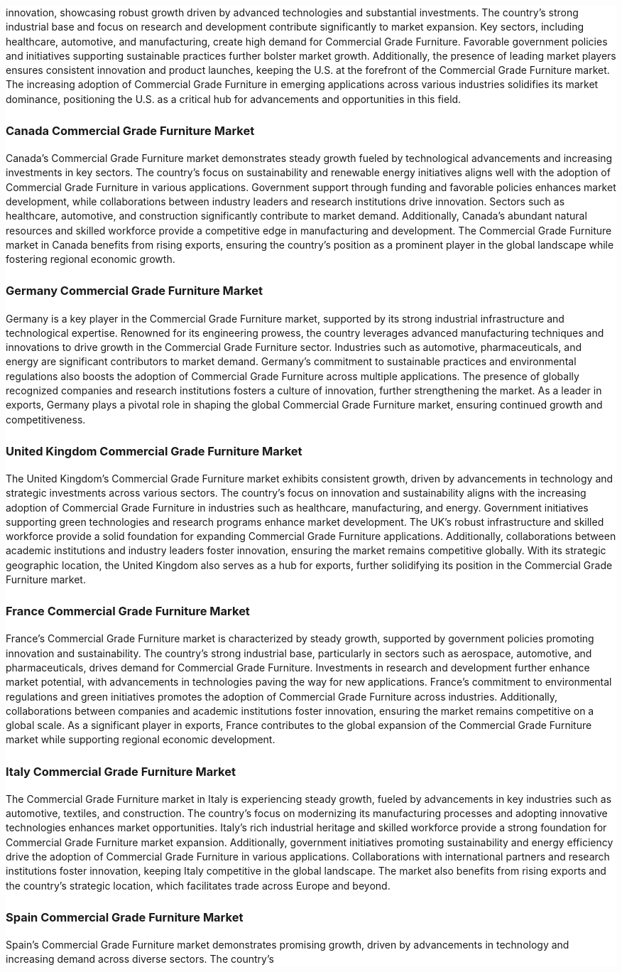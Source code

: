 innovation, showcasing robust growth driven by advanced technologies and substantial investments. The country&rsquo;s strong industrial base and focus on research and development contribute significantly to market expansion. Key sectors, including healthcare, automotive, and manufacturing, create high demand for Commercial Grade Furniture. Favorable government policies and initiatives supporting sustainable practices further bolster market growth. Additionally, the presence of leading market players ensures consistent innovation and product launches, keeping the U.S. at the forefront of the Commercial Grade Furniture market. The increasing adoption of Commercial Grade Furniture in emerging applications across various industries solidifies its market dominance, positioning the U.S. as a critical hub for advancements and opportunities in this field.</p><h3>Canada Commercial Grade Furniture Market</h3><p>Canada&rsquo;s Commercial Grade Furniture market demonstrates steady growth fueled by technological advancements and increasing investments in key sectors. The country&rsquo;s focus on sustainability and renewable energy initiatives aligns well with the adoption of Commercial Grade Furniture in various applications. Government support through funding and favorable policies enhances market development, while collaborations between industry leaders and research institutions drive innovation. Sectors such as healthcare, automotive, and construction significantly contribute to market demand. Additionally, Canada&rsquo;s abundant natural resources and skilled workforce provide a competitive edge in manufacturing and development. The Commercial Grade Furniture market in Canada benefits from rising exports, ensuring the country&rsquo;s position as a prominent player in the global landscape while fostering regional economic growth.</p><h3>Germany Commercial Grade Furniture Market</h3><p>Germany is a key player in the Commercial Grade Furniture market, supported by its strong industrial infrastructure and technological expertise. Renowned for its engineering prowess, the country leverages advanced manufacturing techniques and innovations to drive growth in the Commercial Grade Furniture sector. Industries such as automotive, pharmaceuticals, and energy are significant contributors to market demand. Germany&rsquo;s commitment to sustainable practices and environmental regulations also boosts the adoption of Commercial Grade Furniture across multiple applications. The presence of globally recognized companies and research institutions fosters a culture of innovation, further strengthening the market. As a leader in exports, Germany plays a pivotal role in shaping the global Commercial Grade Furniture market, ensuring continued growth and competitiveness.</p><h3>United Kingdom Commercial Grade Furniture Market</h3><p>The United Kingdom&rsquo;s Commercial Grade Furniture market exhibits consistent growth, driven by advancements in technology and strategic investments across various sectors. The country&rsquo;s focus on innovation and sustainability aligns with the increasing adoption of Commercial Grade Furniture in industries such as healthcare, manufacturing, and energy. Government initiatives supporting green technologies and research programs enhance market development. The UK&rsquo;s robust infrastructure and skilled workforce provide a solid foundation for expanding Commercial Grade Furniture applications. Additionally, collaborations between academic institutions and industry leaders foster innovation, ensuring the market remains competitive globally. With its strategic geographic location, the United Kingdom also serves as a hub for exports, further solidifying its position in the Commercial Grade Furniture market.</p><h3>France Commercial Grade Furniture Market</h3><p>France&rsquo;s Commercial Grade Furniture market is characterized by steady growth, supported by government policies promoting innovation and sustainability. The country&rsquo;s strong industrial base, particularly in sectors such as aerospace, automotive, and pharmaceuticals, drives demand for Commercial Grade Furniture. Investments in research and development further enhance market potential, with advancements in technologies paving the way for new applications. France&rsquo;s commitment to environmental regulations and green initiatives promotes the adoption of Commercial Grade Furniture across industries. Additionally, collaborations between companies and academic institutions foster innovation, ensuring the market remains competitive on a global scale. As a significant player in exports, France contributes to the global expansion of the Commercial Grade Furniture market while supporting regional economic development.</p><h3>Italy Commercial Grade Furniture Market</h3><p>The Commercial Grade Furniture market in Italy is experiencing steady growth, fueled by advancements in key industries such as automotive, textiles, and construction. The country&rsquo;s focus on modernizing its manufacturing processes and adopting innovative technologies enhances market opportunities. Italy&rsquo;s rich industrial heritage and skilled workforce provide a strong foundation for Commercial Grade Furniture market expansion. Additionally, government initiatives promoting sustainability and energy efficiency drive the adoption of Commercial Grade Furniture in various applications. Collaborations with international partners and research institutions foster innovation, keeping Italy competitive in the global landscape. The market also benefits from rising exports and the country&rsquo;s strategic location, which facilitates trade across Europe and beyond.</p><h3>Spain Commercial Grade Furniture Market</h3><p>Spain&rsquo;s Commercial Grade Furniture market demonstrates promising growth, driven by advancements in technology and increasing demand across diverse sectors. The country&rsquo;s